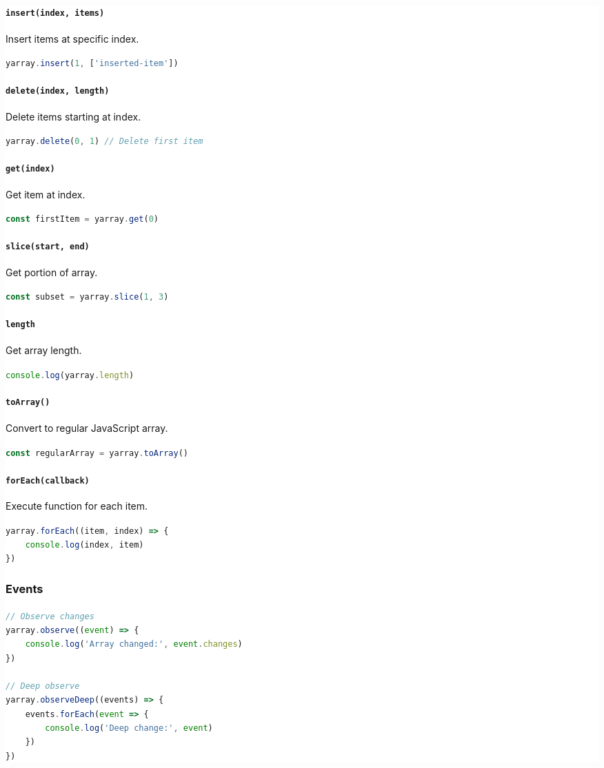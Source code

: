 #### `insert(index, items)`
Insert items at specific index.
```javascript
yarray.insert(1, ['inserted-item'])
```

#### `delete(index, length)`
Delete items starting at index.
```javascript
yarray.delete(0, 1) // Delete first item
```

#### `get(index)`
Get item at index.
```javascript
const firstItem = yarray.get(0)
```

#### `slice(start, end)`
Get portion of array.
```javascript
const subset = yarray.slice(1, 3)
```

#### `length`
Get array length.
```javascript
console.log(yarray.length)
```

#### `toArray()`
Convert to regular JavaScript array.
```javascript
const regularArray = yarray.toArray()
```

#### `forEach(callback)`
Execute function for each item.
```javascript
yarray.forEach((item, index) => {
    console.log(index, item)
})
```

### Events
```javascript
// Observe changes
yarray.observe((event) => {
    console.log('Array changed:', event.changes)
})

// Deep observe
yarray.observeDeep((events) => {
    events.forEach(event => {
        console.log('Deep change:', event)
    })
})
```

